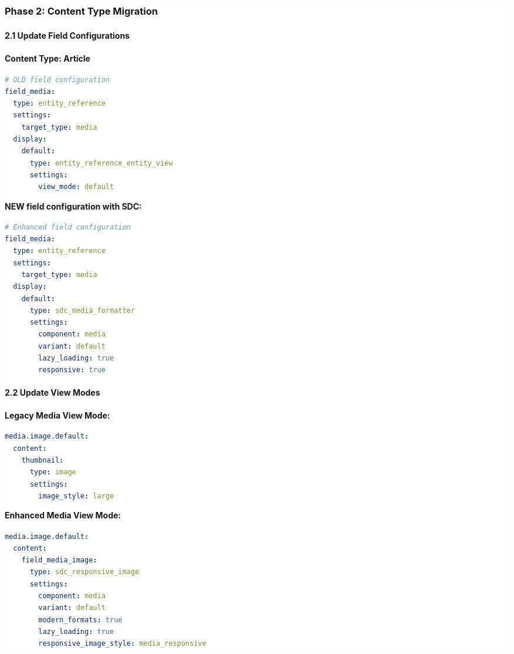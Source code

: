 ### Phase 2: Content Type Migration

#### 2.1 Update Field Configurations

**Content Type: Article**
```yaml
# OLD field configuration
field_media:
  type: entity_reference
  settings:
    target_type: media
  display:
    default:
      type: entity_reference_entity_view
      settings:
        view_mode: default
```

**NEW field configuration with SDC:**
```yaml
# Enhanced field configuration
field_media:
  type: entity_reference
  settings:
    target_type: media
  display:
    default:
      type: sdc_media_formatter
      settings:
        component: media
        variant: default
        lazy_loading: true
        responsive: true
```

#### 2.2 Update View Modes

**Legacy Media View Mode:**
```yaml
media.image.default:
  content:
    thumbnail: 
      type: image
      settings:
        image_style: large
```

**Enhanced Media View Mode:**
```yaml
media.image.default:
  content:
    field_media_image:
      type: sdc_responsive_image
      settings:
        component: media
        variant: default
        modern_formats: true
        lazy_loading: true
        responsive_image_style: media_responsive
```
